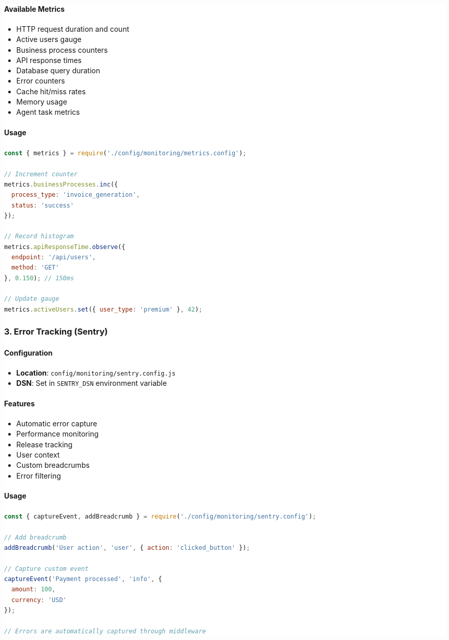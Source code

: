 #### Available Metrics
- HTTP request duration and count
- Active users gauge
- Business process counters
- API response times
- Database query duration
- Error counters
- Cache hit/miss rates
- Memory usage
- Agent task metrics

#### Usage
```javascript
const { metrics } = require('./config/monitoring/metrics.config');

// Increment counter
metrics.businessProcesses.inc({ 
  process_type: 'invoice_generation',
  status: 'success'
});

// Record histogram
metrics.apiResponseTime.observe({
  endpoint: '/api/users',
  method: 'GET'
}, 0.150); // 150ms

// Update gauge
metrics.activeUsers.set({ user_type: 'premium' }, 42);
```

### 3. Error Tracking (Sentry)

#### Configuration
- **Location**: `config/monitoring/sentry.config.js`
- **DSN**: Set in `SENTRY_DSN` environment variable

#### Features
- Automatic error capture
- Performance monitoring
- Release tracking
- User context
- Custom breadcrumbs
- Error filtering

#### Usage
```javascript
const { captureEvent, addBreadcrumb } = require('./config/monitoring/sentry.config');

// Add breadcrumb
addBreadcrumb('User action', 'user', { action: 'clicked_button' });

// Capture custom event
captureEvent('Payment processed', 'info', { 
  amount: 100,
  currency: 'USD'
});

// Errors are automatically captured through middleware
```

